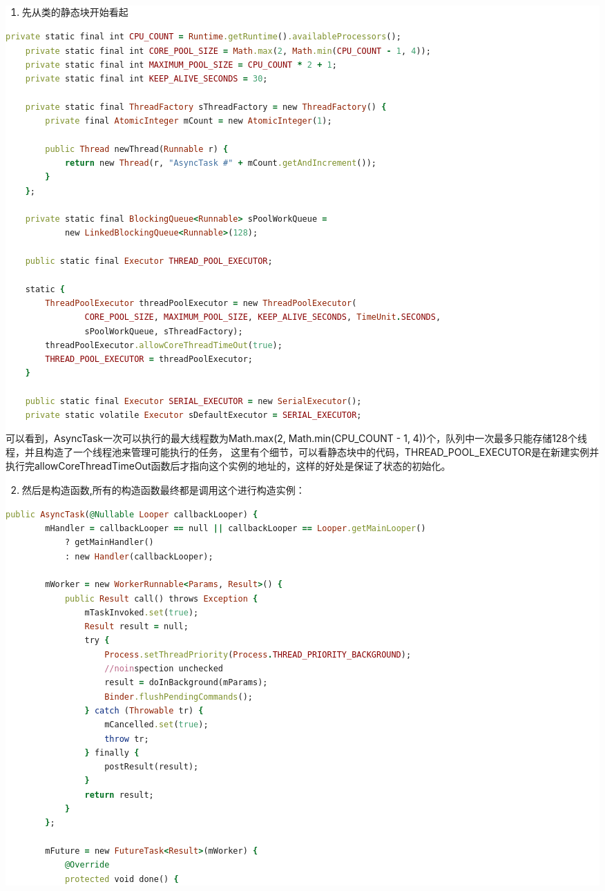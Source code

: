 1. 先从类的静态块开始看起
```ruby
private static final int CPU_COUNT = Runtime.getRuntime().availableProcessors();
    private static final int CORE_POOL_SIZE = Math.max(2, Math.min(CPU_COUNT - 1, 4));
    private static final int MAXIMUM_POOL_SIZE = CPU_COUNT * 2 + 1;
    private static final int KEEP_ALIVE_SECONDS = 30;

    private static final ThreadFactory sThreadFactory = new ThreadFactory() {
        private final AtomicInteger mCount = new AtomicInteger(1);

        public Thread newThread(Runnable r) {
            return new Thread(r, "AsyncTask #" + mCount.getAndIncrement());
        }
    };

    private static final BlockingQueue<Runnable> sPoolWorkQueue =
            new LinkedBlockingQueue<Runnable>(128);

    public static final Executor THREAD_POOL_EXECUTOR;

    static {
        ThreadPoolExecutor threadPoolExecutor = new ThreadPoolExecutor(
                CORE_POOL_SIZE, MAXIMUM_POOL_SIZE, KEEP_ALIVE_SECONDS, TimeUnit.SECONDS,
                sPoolWorkQueue, sThreadFactory);
        threadPoolExecutor.allowCoreThreadTimeOut(true);
        THREAD_POOL_EXECUTOR = threadPoolExecutor;
    }

    public static final Executor SERIAL_EXECUTOR = new SerialExecutor();
    private static volatile Executor sDefaultExecutor = SERIAL_EXECUTOR;
```
可以看到，AsyncTask一次可以执行的最大线程数为Math.max(2, Math.min(CPU_COUNT - 1, 4))个，队列中一次最多只能存储128个线程，并且构造了一个线程池来管理可能执行的任务，
这里有个细节，可以看静态块中的代码，THREAD_POOL_EXECUTOR是在新建实例并执行完allowCoreThreadTimeOut函数后才指向这个实例的地址的，这样的好处是保证了状态的初始化。

2. 然后是构造函数,所有的构造函数最终都是调用这个进行构造实例：
```ruby
public AsyncTask(@Nullable Looper callbackLooper) {
        mHandler = callbackLooper == null || callbackLooper == Looper.getMainLooper()
            ? getMainHandler()
            : new Handler(callbackLooper);

        mWorker = new WorkerRunnable<Params, Result>() {
            public Result call() throws Exception {
                mTaskInvoked.set(true);
                Result result = null;
                try {
                    Process.setThreadPriority(Process.THREAD_PRIORITY_BACKGROUND);
                    //noinspection unchecked
                    result = doInBackground(mParams);
                    Binder.flushPendingCommands();
                } catch (Throwable tr) {
                    mCancelled.set(true);
                    throw tr;
                } finally {
                    postResult(result);
                }
                return result;
            }
        };

        mFuture = new FutureTask<Result>(mWorker) {
            @Override
            protected void done() {
```